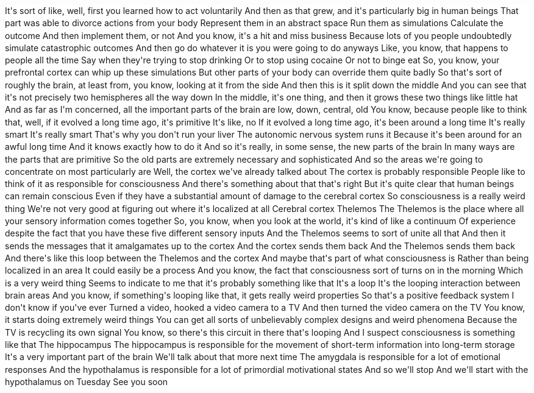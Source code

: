 It's sort of like, well, first you learned how to act voluntarily And then as that grew, and it's particularly big in human beings That part was able to divorce actions from your body Represent them in an abstract space Run them as simulations Calculate the outcome And then implement them, or not And you know, it's a hit and miss business Because lots of you people undoubtedly simulate catastrophic outcomes And then go do whatever it is you were going to do anyways Like, you know, that happens to people all the time Say when they're trying to stop drinking Or to stop using cocaine Or not to binge eat So, you know, your prefrontal cortex can whip up these simulations But other parts of your body can override them quite badly So that's sort of roughly the brain, at least from, you know, looking at it from the side And then this is it split down the middle And you can see that it's not precisely two hemispheres all the way down In the middle, it's one thing, and then it grows these two things like little hat And as far as I'm concerned, all the important parts of the brain are low, down, central, old You know, because people like to think that, well, if it evolved a long time ago, it's primitive It's like, no If it evolved a long time ago, it's been around a long time It's really smart It's really smart That's why you don't run your liver The autonomic nervous system runs it Because it's been around for an awful long time And it knows exactly how to do it And so it's really, in some sense, the new parts of the brain In many ways are the parts that are primitive So the old parts are extremely necessary and sophisticated And so the areas we're going to concentrate on most particularly are Well, the cortex we've already talked about The cortex is probably responsible People like to think of it as responsible for consciousness And there's something about that that's right But it's quite clear that human beings can remain conscious Even if they have a substantial amount of damage to the cerebral cortex So consciousness is a really weird thing We're not very good at figuring out where it's localized at all Cerebral cortex Thelemos The Thelemos is the place where all your sensory information comes together So, you know, when you look at the world, it's kind of like a continuum Of experience despite the fact that you have these five different sensory inputs And the Thelemos seems to sort of unite all that And then it sends the messages that it amalgamates up to the cortex And the cortex sends them back And the Thelemos sends them back And there's like this loop between the Thelemos and the cortex And maybe that's part of what consciousness is Rather than being localized in an area It could easily be a process And you know, the fact that consciousness sort of turns on in the morning Which is a very weird thing Seems to indicate to me that it's probably something like that It's a loop It's the looping interaction between brain areas And you know, if something's looping like that, it gets really weird properties So that's a positive feedback system I don't know if you've ever Turned a video, hooked a video camera to a TV And then turned the video camera on the TV You know, it starts doing extremely weird things You can get all sorts of unbelievably complex designs and weird phenomena Because the TV is recycling its own signal You know, so there's this circuit in there that's looping And I suspect consciousness is something like that The hippocampus The hippocampus is responsible for the movement of short-term information into long-term storage It's a very important part of the brain We'll talk about that more next time The amygdala is responsible for a lot of emotional responses And the hypothalamus is responsible for a lot of primordial motivational states And so we'll stop And we'll start with the hypothalamus on Tuesday See you soon